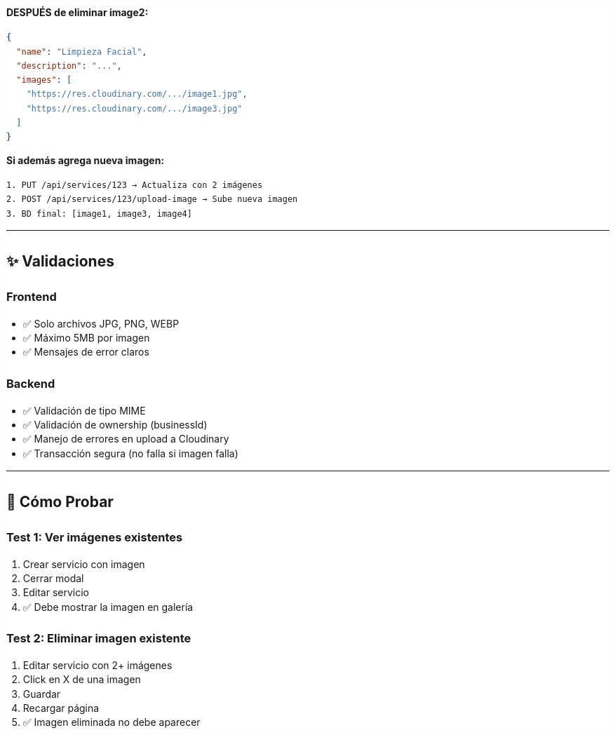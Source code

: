 **DESPUÉS de eliminar image2:**
```json
{
  "name": "Limpieza Facial",
  "description": "...",
  "images": [
    "https://res.cloudinary.com/.../image1.jpg",
    "https://res.cloudinary.com/.../image3.jpg"
  ]
}
```

**Si además agrega nueva imagen:**
```
1. PUT /api/services/123 → Actualiza con 2 imágenes
2. POST /api/services/123/upload-image → Sube nueva imagen
3. BD final: [image1, image3, image4]
```

---

## ✨ Validaciones

### Frontend
- ✅ Solo archivos JPG, PNG, WEBP
- ✅ Máximo 5MB por imagen
- ✅ Mensajes de error claros

### Backend
- ✅ Validación de tipo MIME
- ✅ Validación de ownership (businessId)
- ✅ Manejo de errores en upload a Cloudinary
- ✅ Transacción segura (no falla si imagen falla)

---

## 🧪 Cómo Probar

### Test 1: Ver imágenes existentes
1. Crear servicio con imagen
2. Cerrar modal
3. Editar servicio
4. ✅ Debe mostrar la imagen en galería

### Test 2: Eliminar imagen existente
1. Editar servicio con 2+ imágenes
2. Click en X de una imagen
3. Guardar
4. Recargar página
5. ✅ Imagen eliminada no debe aparecer
